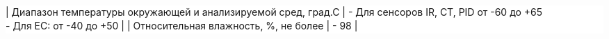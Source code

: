 | Диапазон температуры окружающей и анализируемой сред, град.С   | - Для сенсоров IR, CT, PID от -60 до +65<br>- Для EC: от -40 до +50                                                                                                                                                                                                                                                                                                                                                                                                                                                                                                                                                                                                                                                                                                                                                                                                                                                                                                                                                                                                                                                                                                                                                                                                                                                                                                                                                                                                                                                                                                                                                                                                                                                                                                                                                                                                                                                                                                                                                                                                                                                                                                                                                                                                                                                       |
| Относительная влажность, %, не более                           | - 98                                                                                                                                                                                                                                                                                                                                                                                                                                                                                                                                                                                                                                                                                                                                                                                                                                                                                                                                                                                                                                                                                                                                                                                                                                                                                                                                                                                                                                                                                                                                                                                                                                                                                                                                                                                                                                                                                                                                                                                                                                                                                                                                                                                                                                                                                                                      |